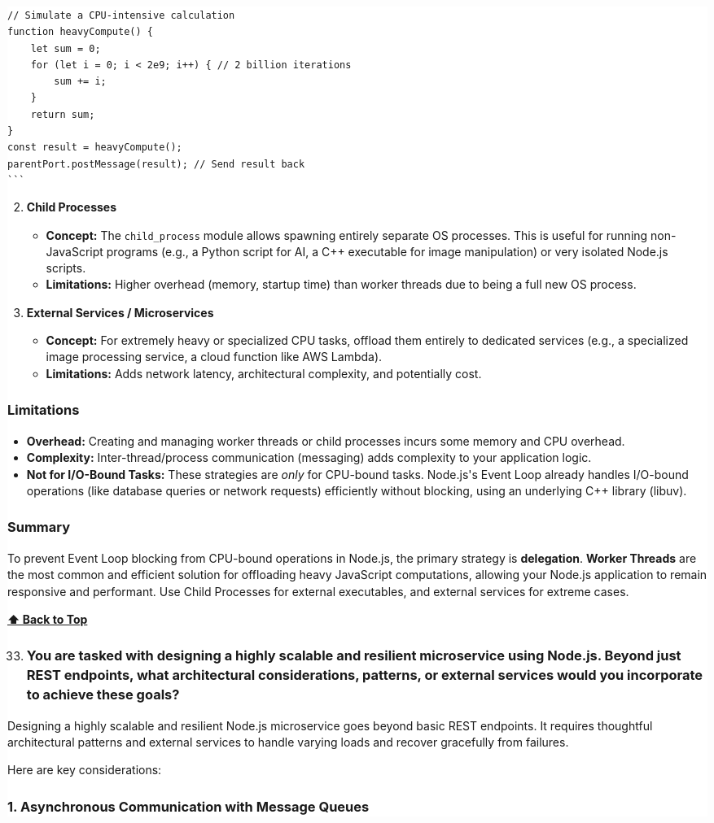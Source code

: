     // Simulate a CPU-intensive calculation
    function heavyCompute() {
        let sum = 0;
        for (let i = 0; i < 2e9; i++) { // 2 billion iterations
            sum += i;
        }
        return sum;
    }
    const result = heavyCompute();
    parentPort.postMessage(result); // Send result back
    ```

2.  **Child Processes**
    *   **Concept:** The `child_process` module allows spawning entirely separate OS processes. This is useful for running non-JavaScript programs (e.g., a Python script for AI, a C++ executable for image manipulation) or very isolated Node.js scripts.
    *   **Limitations:** Higher overhead (memory, startup time) than worker threads due to being a full new OS process.

3.  **External Services / Microservices**
    *   **Concept:** For extremely heavy or specialized CPU tasks, offload them entirely to dedicated services (e.g., a specialized image processing service, a cloud function like AWS Lambda).
    *   **Limitations:** Adds network latency, architectural complexity, and potentially cost.

### Limitations

*   **Overhead:** Creating and managing worker threads or child processes incurs some memory and CPU overhead.
*   **Complexity:** Inter-thread/process communication (messaging) adds complexity to your application logic.
*   **Not for I/O-Bound Tasks:** These strategies are *only* for CPU-bound tasks. Node.js's Event Loop already handles I/O-bound operations (like database queries or network requests) efficiently without blocking, using an underlying C++ library (libuv).

### Summary

To prevent Event Loop blocking from CPU-bound operations in Node.js, the primary strategy is **delegation**. **Worker Threads** are the most common and efficient solution for offloading heavy JavaScript computations, allowing your Node.js application to remain responsive and performant. Use Child Processes for external executables, and external services for extreme cases.

**[⬆ Back to Top](#table-of-contents)**


33. ### You are tasked with designing a highly scalable and resilient microservice using Node.js. Beyond just REST endpoints, what architectural considerations, patterns, or external services would you incorporate to achieve these goals?

Designing a highly scalable and resilient Node.js microservice goes beyond basic REST endpoints. It requires thoughtful architectural patterns and external services to handle varying loads and recover gracefully from failures.

Here are key considerations:

### 1. Asynchronous Communication with Message Queues
